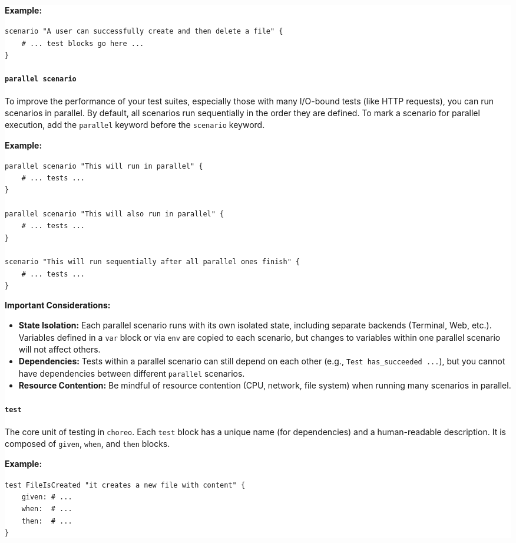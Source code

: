 **Example:**

```choreo
scenario "A user can successfully create and then delete a file" {  
    # ... test blocks go here ...  
}
```

#### `parallel scenario`

To improve the performance of your test suites, especially those with many I/O-bound tests (like HTTP requests), you can
run scenarios in parallel. By default, all scenarios run sequentially in the order they are defined.
To mark a scenario for parallel execution, add the `parallel` keyword before the `scenario` keyword.

**Example:**

```choreo
parallel scenario "This will run in parallel" {
    # ... tests ...
}

parallel scenario "This will also run in parallel" {
    # ... tests ...
}

scenario "This will run sequentially after all parallel ones finish" {
    # ... tests ...
}
```

**Important Considerations:**

- **State Isolation:** Each parallel scenario runs with its own isolated state, including separate backends (Terminal,
  Web, etc.). Variables defined in a `var` block or via `env` are copied to each scenario, but changes to variables
  within one parallel scenario will not affect others.
- **Dependencies:** Tests within a parallel scenario can still depend on each other (e.g., `Test has_succeeded ...`),
  but you cannot have dependencies between different `parallel` scenarios.
- **Resource Contention:** Be mindful of resource contention (CPU, network, file system) when running many scenarios in
  parallel.

#### `test`

The core unit of testing in `choreo`. Each `test` block has a unique name (for dependencies) and a human-readable
description. It is composed of `given`, `when`, and `then` blocks.

**Example:**

```choreo
test FileIsCreated "it creates a new file with content" {  
    given: # ...  
    when:  # ...  
    then:  # ...  
}
```

